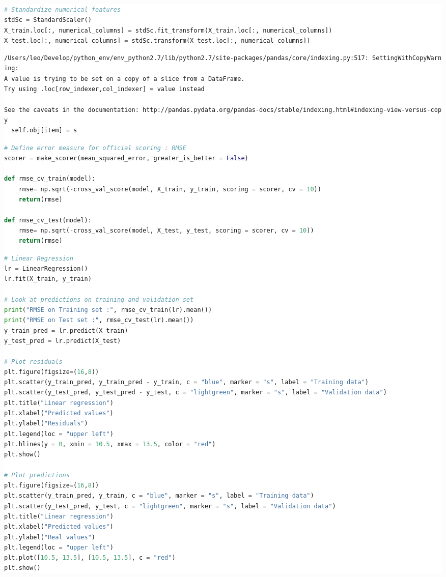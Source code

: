 

```python
# Standardize numerical features
stdSc = StandardScaler()
X_train.loc[:, numerical_columns] = stdSc.fit_transform(X_train.loc[:, numerical_columns])
X_test.loc[:, numerical_columns] = stdSc.transform(X_test.loc[:, numerical_columns])
```

    /Users/leo/Develop/python_env/env_python2.7/lib/python2.7/site-packages/pandas/core/indexing.py:517: SettingWithCopyWarning: 
    A value is trying to be set on a copy of a slice from a DataFrame.
    Try using .loc[row_indexer,col_indexer] = value instead
    
    See the caveats in the documentation: http://pandas.pydata.org/pandas-docs/stable/indexing.html#indexing-view-versus-copy
      self.obj[item] = s



```python
# Define error measure for official scoring : RMSE
scorer = make_scorer(mean_squared_error, greater_is_better = False)

def rmse_cv_train(model):
    rmse= np.sqrt(-cross_val_score(model, X_train, y_train, scoring = scorer, cv = 10))
    return(rmse)

def rmse_cv_test(model):
    rmse= np.sqrt(-cross_val_score(model, X_test, y_test, scoring = scorer, cv = 10))
    return(rmse)
```


```python
# Linear Regression
lr = LinearRegression()
lr.fit(X_train, y_train)

# Look at predictions on training and validation set
print("RMSE on Training set :", rmse_cv_train(lr).mean())
print("RMSE on Test set :", rmse_cv_test(lr).mean())
y_train_pred = lr.predict(X_train)
y_test_pred = lr.predict(X_test)

# Plot residuals
plt.figure(figsize=(16,8))
plt.scatter(y_train_pred, y_train_pred - y_train, c = "blue", marker = "s", label = "Training data")
plt.scatter(y_test_pred, y_test_pred - y_test, c = "lightgreen", marker = "s", label = "Validation data")
plt.title("Linear regression")
plt.xlabel("Predicted values")
plt.ylabel("Residuals")
plt.legend(loc = "upper left")
plt.hlines(y = 0, xmin = 10.5, xmax = 13.5, color = "red")
plt.show()

# Plot predictions
plt.figure(figsize=(16,8))
plt.scatter(y_train_pred, y_train, c = "blue", marker = "s", label = "Training data")
plt.scatter(y_test_pred, y_test, c = "lightgreen", marker = "s", label = "Validation data")
plt.title("Linear regression")
plt.xlabel("Predicted values")
plt.ylabel("Real values")
plt.legend(loc = "upper left")
plt.plot([10.5, 13.5], [10.5, 13.5], c = "red")
plt.show()
```